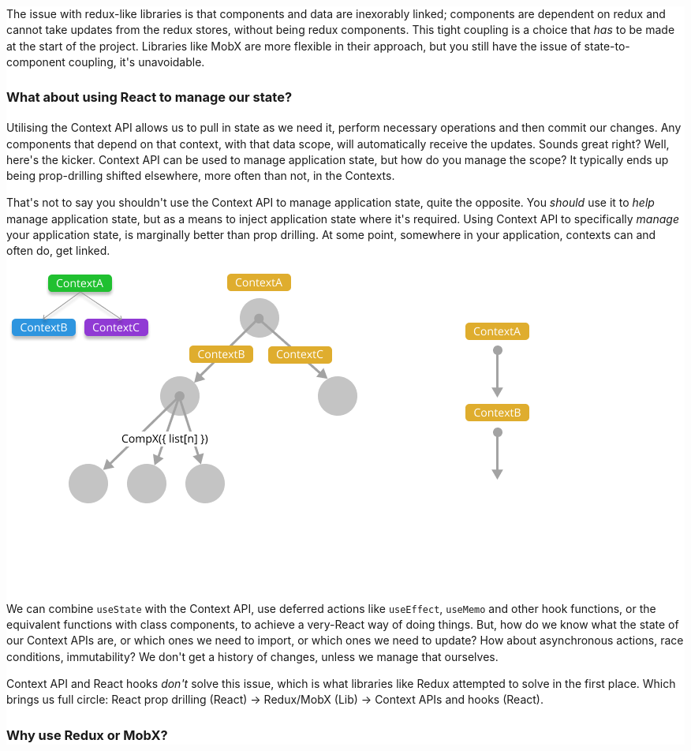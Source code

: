 The issue with redux-like libraries is that components and data are inexorably linked; components are dependent on redux and cannot take updates from the redux stores, without being redux components. This tight coupling is a choice that _has_ to be made at the start of the project. Libraries like MobX are more flexible in their approach, but you still have the issue of state-to-component coupling, it's unavoidable.

### What about using React to manage our state?

Utilising the Context API allows us to pull in state as we need it, perform necessary operations and then commit our changes. Any components that depend on that context, with that data scope, will automatically receive the updates. Sounds great right? Well, here's the kicker. Context API can be used to manage application state, but how do you manage the scope? It typically ends up being prop-drilling shifted elsewhere, more often than not, in the Contexts.

That's not to say you shouldn't use the Context API to manage application state, quite the opposite. You _should_ use it to _help_ manage application state, but as a means to inject application state where it's required. Using Context API to specifically _manage_ your application state, is marginally better than prop drilling. At some point, somewhere in your application, contexts can and often do, get linked.

![Context API still suffers from prop drilling](./context-nodes.png)

We can combine `useState` with the Context API, use deferred actions like `useEffect`, `useMemo` and other hook functions, or the equivalent functions with class components, to achieve a very-React way of doing things. But, how do we know what the state of our Context APIs are, or which ones we need to import, or which ones we need to update? How about asynchronous actions, race conditions, immutability? We don't get a history of changes, unless we manage that ourselves.

Context API and React hooks _don't_ solve this issue, which is what libraries like Redux attempted to solve in the first place. Which brings us full circle: React prop drilling (React) → Redux/MobX (Lib) → Context APIs and hooks (React).

### Why use Redux or MobX?
